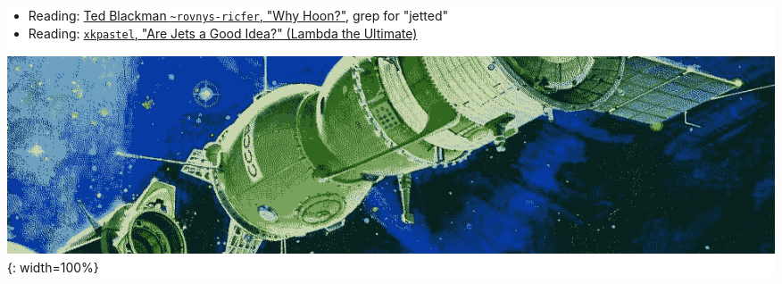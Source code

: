 - Reading: [Ted Blackman `~rovnys-ricfer`, "Why Hoon?"](https://urbit.org/blog/why-hoon/), grep for "jetted"
- Reading: [`xkpastel`, "Are Jets a Good Idea?" (Lambda the Ultimate)](http://lambda-the-ultimate.org/node/5482)

![Robert McCall, Rendition of Apollo–Soyuz Encounter](../img/05-header-mccall-3.png){: width=100%}
